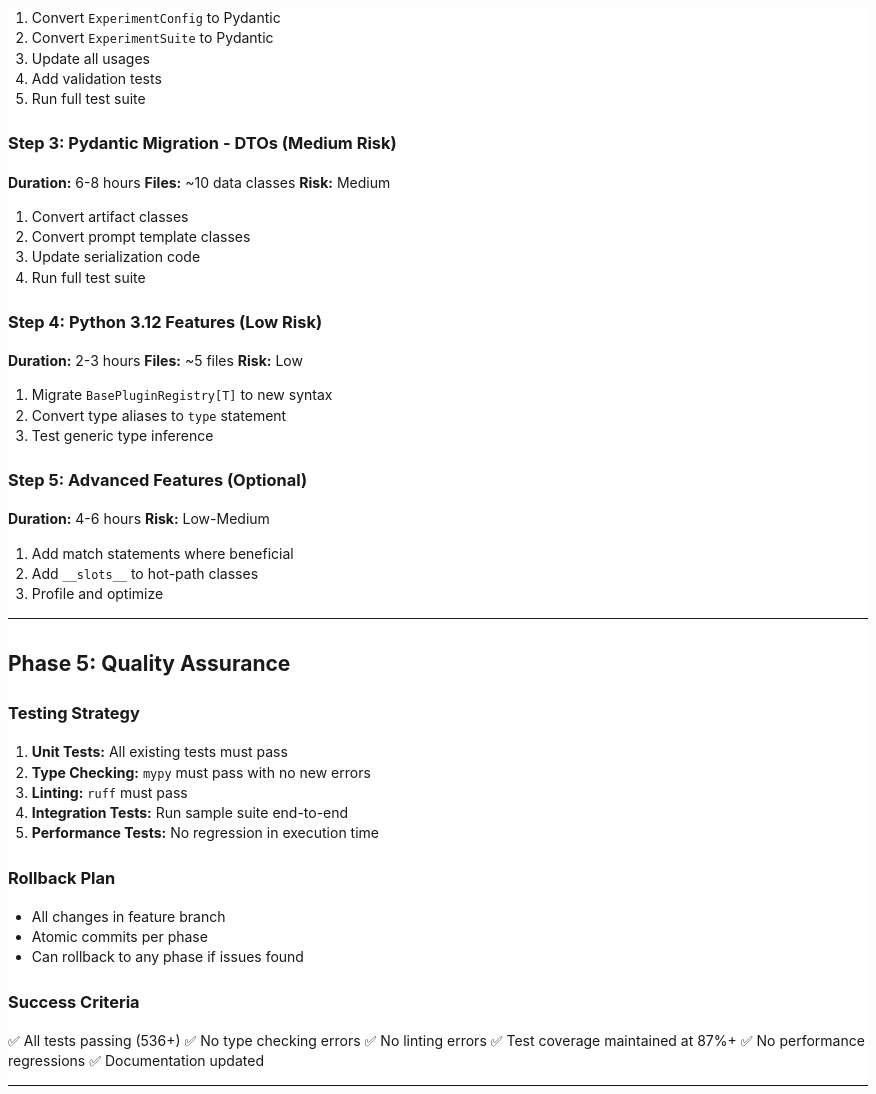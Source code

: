 1. Convert `ExperimentConfig` to Pydantic
2. Convert `ExperimentSuite` to Pydantic
3. Update all usages
4. Add validation tests
5. Run full test suite

### Step 3: Pydantic Migration - DTOs (Medium Risk)
**Duration:** 6-8 hours
**Files:** ~10 data classes
**Risk:** Medium

1. Convert artifact classes
2. Convert prompt template classes
3. Update serialization code
4. Run full test suite

### Step 4: Python 3.12 Features (Low Risk)
**Duration:** 2-3 hours
**Files:** ~5 files
**Risk:** Low

1. Migrate `BasePluginRegistry[T]` to new syntax
2. Convert type aliases to `type` statement
3. Test generic type inference

### Step 5: Advanced Features (Optional)
**Duration:** 4-6 hours
**Risk:** Low-Medium

1. Add match statements where beneficial
2. Add `__slots__` to hot-path classes
3. Profile and optimize

---

## Phase 5: Quality Assurance

### Testing Strategy
1. **Unit Tests:** All existing tests must pass
2. **Type Checking:** `mypy` must pass with no new errors
3. **Linting:** `ruff` must pass
4. **Integration Tests:** Run sample suite end-to-end
5. **Performance Tests:** No regression in execution time

### Rollback Plan
- All changes in feature branch
- Atomic commits per phase
- Can rollback to any phase if issues found

### Success Criteria
✅ All tests passing (536+)
✅ No type checking errors
✅ No linting errors
✅ Test coverage maintained at 87%+
✅ No performance regressions
✅ Documentation updated

---